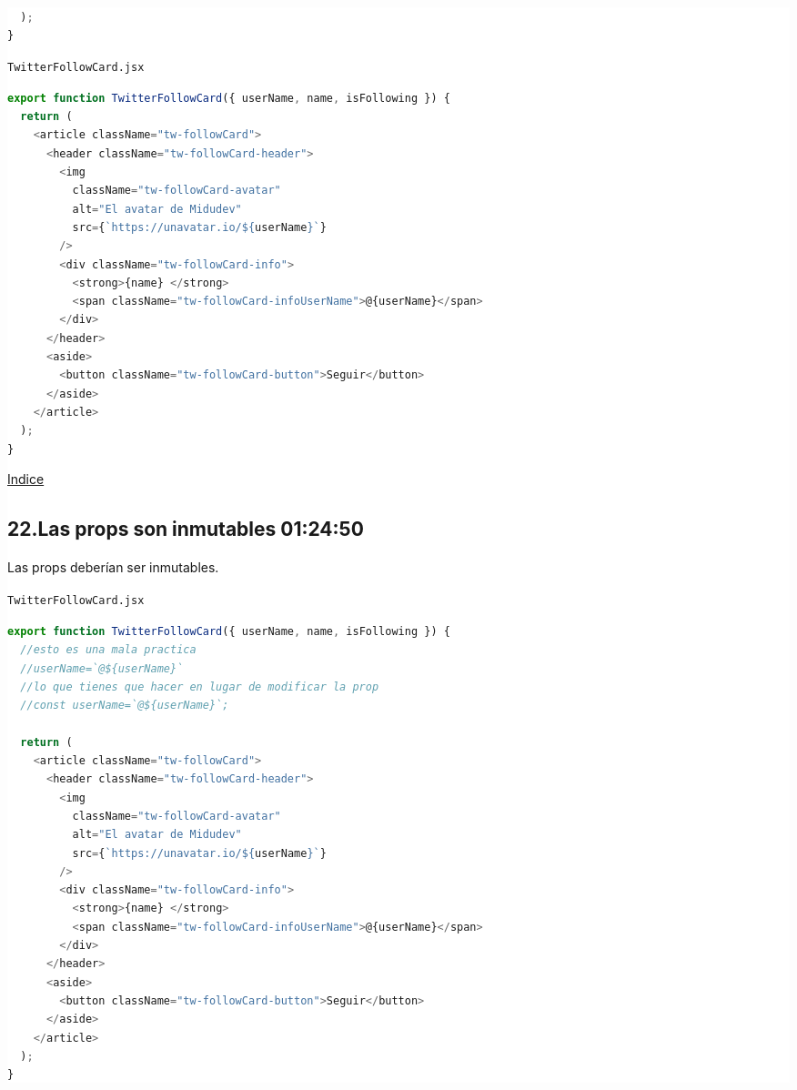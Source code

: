 ```jsx
  );
}
```

`TwitterFollowCard.jsx`

```js
export function TwitterFollowCard({ userName, name, isFollowing }) {
  return (
    <article className="tw-followCard">
      <header className="tw-followCard-header">
        <img
          className="tw-followCard-avatar"
          alt="El avatar de Midudev"
          src={`https://unavatar.io/${userName}`}
        />
        <div className="tw-followCard-info">
          <strong>{name} </strong>
          <span className="tw-followCard-infoUserName">@{userName}</span>
        </div>
      </header>
      <aside>
        <button className="tw-followCard-button">Seguir</button>
      </aside>
    </article>
  );
}
```

[Indice](#curso-de-react-de-midudev)

## 22.Las props son inmutables 01:24:50

Las props deberían ser inmutables.

`TwitterFollowCard.jsx`

```js
export function TwitterFollowCard({ userName, name, isFollowing }) {
  //esto es una mala practica
  //userName=`@${userName}`
  //lo que tienes que hacer en lugar de modificar la prop
  //const userName=`@${userName}`;

  return (
    <article className="tw-followCard">
      <header className="tw-followCard-header">
        <img
          className="tw-followCard-avatar"
          alt="El avatar de Midudev"
          src={`https://unavatar.io/${userName}`}
        />
        <div className="tw-followCard-info">
          <strong>{name} </strong>
          <span className="tw-followCard-infoUserName">@{userName}</span>
        </div>
      </header>
      <aside>
        <button className="tw-followCard-button">Seguir</button>
      </aside>
    </article>
  );
}
```
